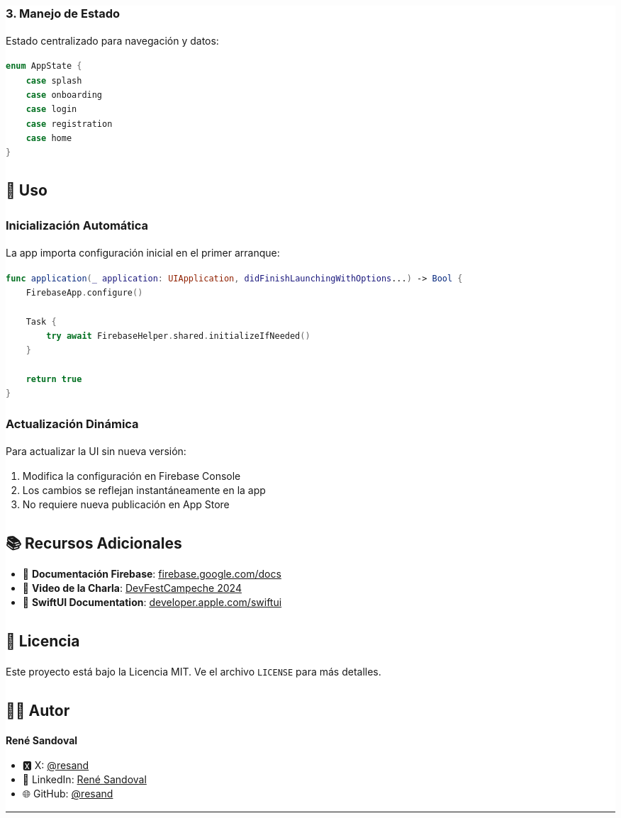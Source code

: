 ### 3. Manejo de Estado
Estado centralizado para navegación y datos:

```swift
enum AppState {
    case splash
    case onboarding
    case login
    case registration
    case home
}
```

## 🔧 Uso

### Inicialización Automática
La app importa configuración inicial en el primer arranque:

```swift
func application(_ application: UIApplication, didFinishLaunchingWithOptions...) -> Bool {
    FirebaseApp.configure()
    
    Task {
        try await FirebaseHelper.shared.initializeIfNeeded()
    }
    
    return true
}
```

### Actualización Dinámica
Para actualizar la UI sin nueva versión:

1. Modifica la configuración en Firebase Console
2. Los cambios se reflejan instantáneamente en la app
3. No requiere nueva publicación en App Store

## 📚 Recursos Adicionales

- 📖 **Documentación Firebase**: [firebase.google.com/docs](https://firebase.google.com/docs)
- 🎥 **Video de la Charla**: [DevFestCampeche 2024](https://devfestcampeche.com/)
- 📱 **SwiftUI Documentation**: [developer.apple.com/swiftui](https://developer.apple.com/documentation/swiftui)

## 📄 Licencia

Este proyecto está bajo la Licencia MIT. Ve el archivo `LICENSE` para más detalles.

## 👨‍💻 Autor

**René Sandoval**
- 🆇 X: [@resand](https://twitter.com/resand91)
- 💼 LinkedIn: [René Sandoval](https://linkedin.com/in/resand91)
- 🌐 GitHub: [@resand](https://github.com/resand)

---